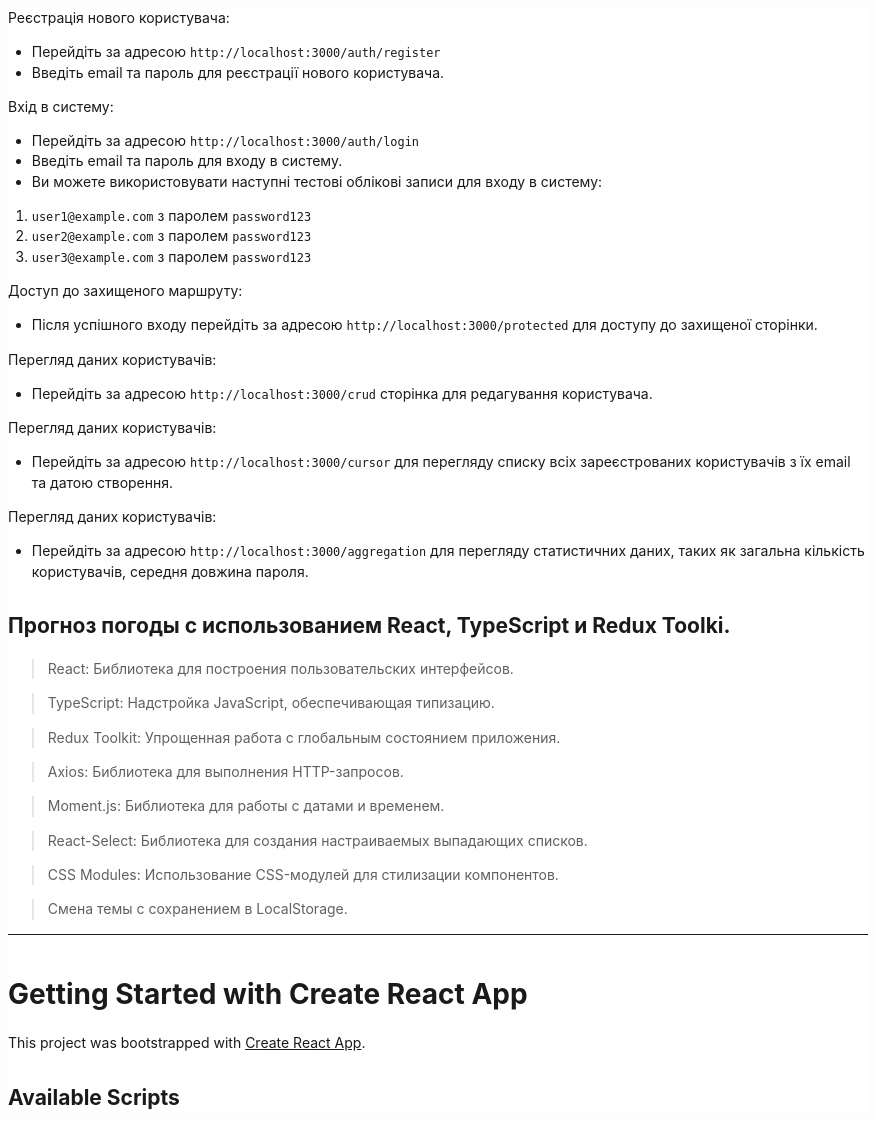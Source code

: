 Реєстрація нового користувача:<br>
- Перейдіть за адресою `http://localhost:3000/auth/register`
- Введіть email та пароль для реєстрації нового користувача.

Вхід в систему:<br>
- Перейдіть за адресою `http://localhost:3000/auth/login`
- Введіть email та пароль для входу в систему.
- Ви можете використовувати наступні тестові облікові записи для входу в систему:

1. `user1@example.com` з паролем `password123`
2. `user2@example.com` з паролем `password123`
3. `user3@example.com` з паролем `password123`

Доступ до захищеного маршруту:<br>
- Після успішного входу перейдіть за адресою `http://localhost:3000/protected` для доступу до захищеної сторінки.

Перегляд даних користувачів:<br>
- Перейдіть за адресою `http://localhost:3000/crud` сторінка для редагування користувача.

Перегляд даних користувачів:<br>
- Перейдіть за адресою `http://localhost:3000/cursor` для перегляду списку всіх зареєстрованих користувачів з їх email та датою створення.

Перегляд даних користувачів:<br>
- Перейдіть за адресою `http://localhost:3000/aggregation` для перегляду статистичних даних, таких як загальна кількість користувачів, середня довжина пароля.

## Прогноз погоды с использованием React, TypeScript и Redux Toolki.

> React: Библиотека для построения пользовательских интерфейсов.

> TypeScript: Надстройка JavaScript, обеспечивающая типизацию.

> Redux Toolkit: Упрощенная работа с глобальным состоянием приложения.

> Axios: Библиотека для выполнения HTTP-запросов.

> Moment.js: Библиотека для работы с датами и временем.

> React-Select: Библиотека для создания настраиваемых выпадающих списков.

> CSS Modules: Использование CSS-модулей для стилизации компонентов.

> Смена темы с сохранением в LocalStorage.
___________________________________________________________________



# Getting Started with Create React App

This project was bootstrapped with [Create React App](https://github.com/facebook/create-react-app).

## Available Scripts
